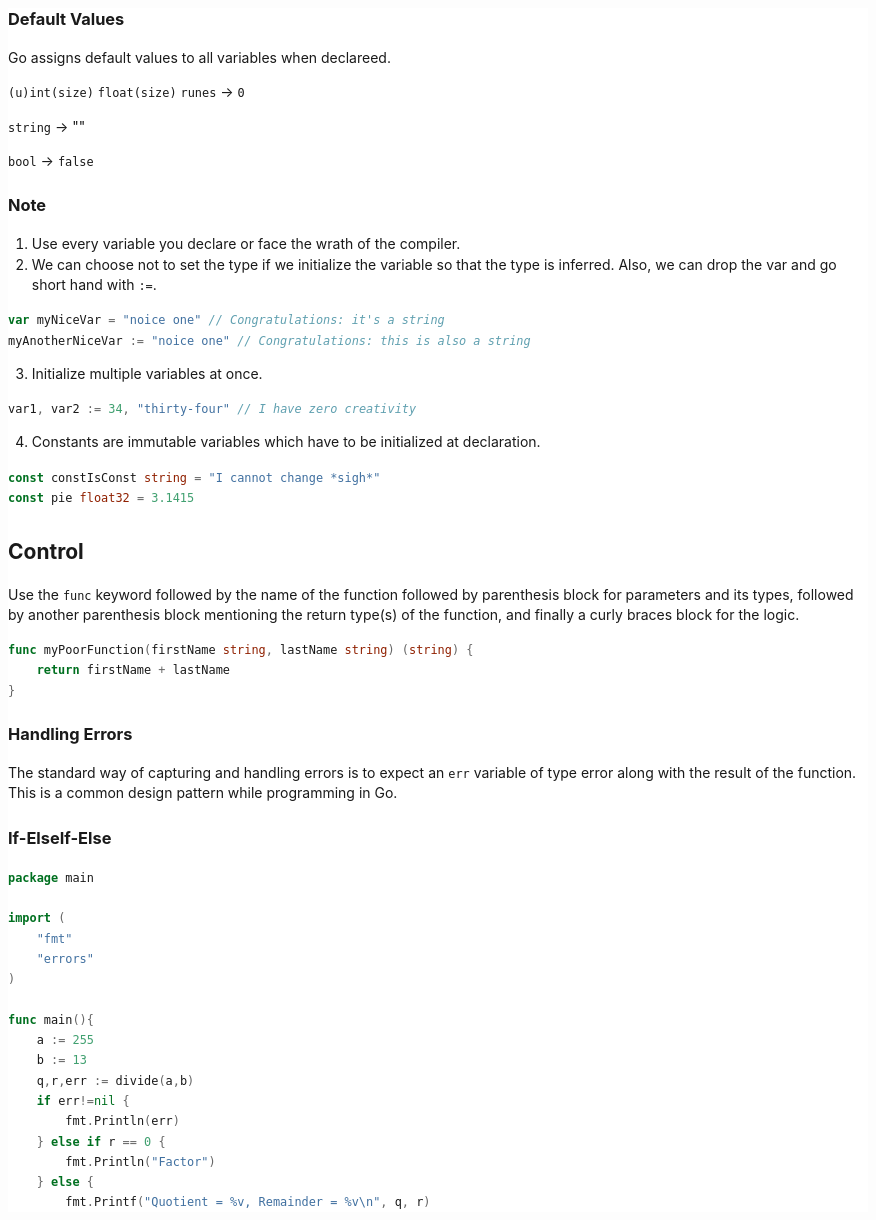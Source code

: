 ### Default Values

Go assigns default values to all variables when declareed.

`(u)int(size)` `float(size)` `runes` ->  `0`

`string` -> ""

`bool` -> `false`

### Note

1. Use every variable you declare or face the wrath of the compiler.
2. We can choose not to set the type if we initialize the variable so that the type is inferred. Also, we can drop the var and go short hand with `:=`.

```go
var myNiceVar = "noice one" // Congratulations: it's a string
myAnotherNiceVar := "noice one" // Congratulations: this is also a string
```

3. Initialize multiple variables at once.

```go
var1, var2 := 34, "thirty-four" // I have zero creativity
```

4. Constants are immutable variables which have to be initialized at declaration.
```go
const constIsConst string = "I cannot change *sigh*"
const pie float32 = 3.1415 
```

## Control

Use the `func` keyword followed by the name of the function followed by parenthesis block for parameters and its types, followed by another parenthesis block mentioning the return type(s) of the function, and finally a curly braces block for the logic.

```go
func myPoorFunction(firstName string, lastName string) (string) {
    return firstName + lastName
}
```

### Handling Errors

The standard way of capturing and handling errors is to expect an `err` variable of type error along with the result of the function. This is a common design pattern while programming in Go.

### If-ElseIf-Else
```go
package main

import (
	"fmt"
	"errors"
)

func main(){
	a := 255
	b := 13
	q,r,err := divide(a,b)
	if err!=nil {
		fmt.Println(err)
	} else if r == 0 {
		fmt.Println("Factor")
	} else {
		fmt.Printf("Quotient = %v, Remainder = %v\n", q, r)
```